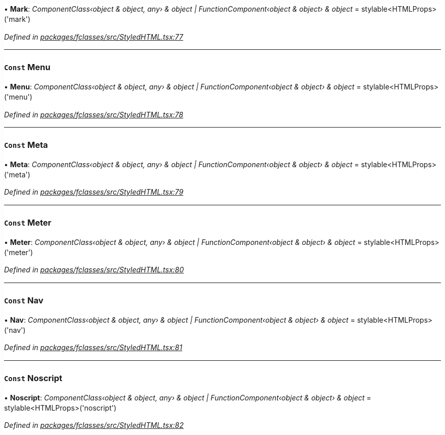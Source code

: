 • **Mark**: *ComponentClass‹object & object, any› & object | FunctionComponent‹object & object› & object* = stylable<HTMLProps<HTMLElement>>('mark')

*Defined in [packages/fclasses/src/StyledHTML.tsx:77](https://github.com/johnsonandjohnson/Bodiless-JS/blob/e8581c8a/packages/fclasses/src/StyledHTML.tsx#L77)*

___

### `Const` Menu

• **Menu**: *ComponentClass‹object & object, any› & object | FunctionComponent‹object & object› & object* = stylable<HTMLProps<HTMLMenuElement>>('menu')

*Defined in [packages/fclasses/src/StyledHTML.tsx:78](https://github.com/johnsonandjohnson/Bodiless-JS/blob/e8581c8a/packages/fclasses/src/StyledHTML.tsx#L78)*

___

### `Const` Meta

• **Meta**: *ComponentClass‹object & object, any› & object | FunctionComponent‹object & object› & object* = stylable<HTMLProps<HTMLMetaElement>>('meta')

*Defined in [packages/fclasses/src/StyledHTML.tsx:79](https://github.com/johnsonandjohnson/Bodiless-JS/blob/e8581c8a/packages/fclasses/src/StyledHTML.tsx#L79)*

___

### `Const` Meter

• **Meter**: *ComponentClass‹object & object, any› & object | FunctionComponent‹object & object› & object* = stylable<HTMLProps<HTMLMeterElement>>('meter')

*Defined in [packages/fclasses/src/StyledHTML.tsx:80](https://github.com/johnsonandjohnson/Bodiless-JS/blob/e8581c8a/packages/fclasses/src/StyledHTML.tsx#L80)*

___

### `Const` Nav

• **Nav**: *ComponentClass‹object & object, any› & object | FunctionComponent‹object & object› & object* = stylable<HTMLProps<HTMLElement>>('nav')

*Defined in [packages/fclasses/src/StyledHTML.tsx:81](https://github.com/johnsonandjohnson/Bodiless-JS/blob/e8581c8a/packages/fclasses/src/StyledHTML.tsx#L81)*

___

### `Const` Noscript

• **Noscript**: *ComponentClass‹object & object, any› & object | FunctionComponent‹object & object› & object* = stylable<HTMLProps<HTMLElement>>('noscript')

*Defined in [packages/fclasses/src/StyledHTML.tsx:82](https://github.com/johnsonandjohnson/Bodiless-JS/blob/e8581c8a/packages/fclasses/src/StyledHTML.tsx#L82)*
